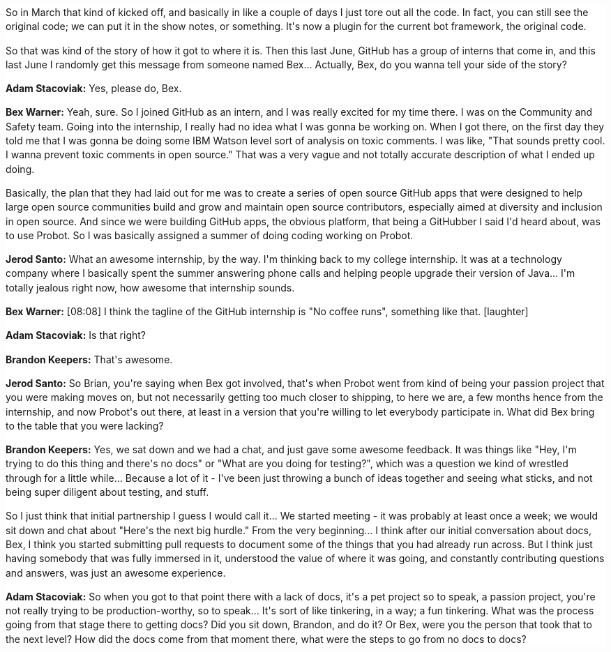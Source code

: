 So in March that kind of kicked off, and basically in like a couple of days I just tore out all the code. In fact, you can still see the original code; we can put it in the show notes, or something. It's now a plugin for the current bot framework, the original code.

So that was kind of the story of how it got to where it is. Then this last June, GitHub has a group of interns that come in, and this last June I randomly get this message from someone named Bex... Actually, Bex, do you wanna tell your side of the story?

**Adam Stacoviak:** Yes, please do, Bex.

**Bex Warner:** Yeah, sure. So I joined GitHub as an intern, and I was really excited for my time there. I was on the Community and Safety team. Going into the internship, I really had no idea what I was gonna be working on. When I got there, on the first day they told me that I was gonna be doing some IBM Watson level sort of analysis on toxic comments. I was like, "That sounds pretty cool. I wanna prevent toxic comments in open source." That was a very vague and not totally accurate description of what I ended up doing.

Basically, the plan that they had laid out for me was to create a series of open source GitHub apps that were designed to help large open source communities build and grow and maintain open source contributors, especially aimed at diversity and inclusion in open source. And since we were building GitHub apps, the obvious platform, that being a GitHubber I said I'd heard about, was to use Probot. So I was basically assigned a summer of doing coding working on Probot.

**Jerod Santo:** What an awesome internship, by the way. I'm thinking back to my college internship. It was at a technology company where I basically spent the summer answering phone calls and helping people upgrade their version of Java... I'm totally jealous right now, how awesome that internship sounds.

**Bex Warner:** \[08:08\] I think the tagline of the GitHub internship is "No coffee runs", something like that. \[laughter\]

**Adam Stacoviak:** Is that right?

**Brandon Keepers:** That's awesome.

**Jerod Santo:** So Brian, you're saying when Bex got involved, that's when Probot went from kind of being your passion project that you were making moves on, but not necessarily getting too much closer to shipping, to here we are, a few months hence from the internship, and now Probot's out there, at least in a version that you're willing to let everybody participate in. What did Bex bring to the table that you were lacking?

**Brandon Keepers:** Yes, we sat down and we had a chat, and just gave some awesome feedback. It was things like "Hey, I'm trying to do this thing and there's no docs" or "What are you doing for testing?", which was a question we kind of wrestled through for a little while... Because a lot of it - I've been just throwing a bunch of ideas together and seeing what sticks, and not being super diligent about testing, and stuff.

So I just think that initial partnership I guess I would call it... We started meeting - it was probably at least once a week; we would sit down and chat about "Here's the next big hurdle." From the very beginning... I think after our initial conversation about docs, Bex, I think you started submitting pull requests to document some of the things that you had already run across. But I think just having somebody that was fully immersed in it, understood the value of where it was going, and constantly contributing questions and answers, was just an awesome experience.

**Adam Stacoviak:** So when you got to that point there with a lack of docs, it's a pet project so to speak, a passion project, you're not really trying to be production-worthy, so to speak... It's sort of like tinkering, in a way; a fun tinkering. What was the process going from that stage there to getting docs? Did you sit down, Brandon, and do it? Or Bex, were you the person that took that to the next level? How did the docs come from that moment there, what were the steps to go from no docs to docs?
